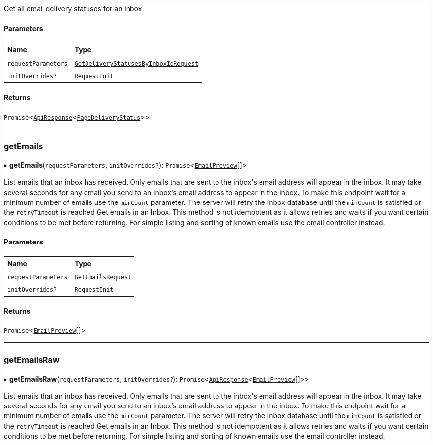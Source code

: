 Get all email delivery statuses for an inbox

#### Parameters

| Name | Type |
| :------ | :------ |
| `requestParameters` | [`GetDeliveryStatusesByInboxIdRequest`](../interfaces/GetDeliveryStatusesByInboxIdRequest.md) |
| `initOverrides?` | `RequestInit` |

#### Returns

`Promise`<[`ApiResponse`](../interfaces/ApiResponse.md)<[`PageDeliveryStatus`](../interfaces/PageDeliveryStatus.md)\>\>

___

### getEmails

▸ **getEmails**(`requestParameters`, `initOverrides?`): `Promise`<[`EmailPreview`](../interfaces/EmailPreview.md)[]\>

List emails that an inbox has received. Only emails that are sent to the inbox\'s email address will appear in the inbox. It may take several seconds for any email you send to an inbox\'s email address to appear in the inbox. To make this endpoint wait for a minimum number of emails use the `minCount` parameter. The server will retry the inbox database until the `minCount` is satisfied or the `retryTimeout` is reached
Get emails in an Inbox. This method is not idempotent as it allows retries and waits if you want certain conditions to be met before returning. For simple listing and sorting of known emails use the email controller instead.

#### Parameters

| Name | Type |
| :------ | :------ |
| `requestParameters` | [`GetEmailsRequest`](../interfaces/GetEmailsRequest.md) |
| `initOverrides?` | `RequestInit` |

#### Returns

`Promise`<[`EmailPreview`](../interfaces/EmailPreview.md)[]\>

___

### getEmailsRaw

▸ **getEmailsRaw**(`requestParameters`, `initOverrides?`): `Promise`<[`ApiResponse`](../interfaces/ApiResponse.md)<[`EmailPreview`](../interfaces/EmailPreview.md)[]\>\>

List emails that an inbox has received. Only emails that are sent to the inbox\'s email address will appear in the inbox. It may take several seconds for any email you send to an inbox\'s email address to appear in the inbox. To make this endpoint wait for a minimum number of emails use the `minCount` parameter. The server will retry the inbox database until the `minCount` is satisfied or the `retryTimeout` is reached
Get emails in an Inbox. This method is not idempotent as it allows retries and waits if you want certain conditions to be met before returning. For simple listing and sorting of known emails use the email controller instead.
